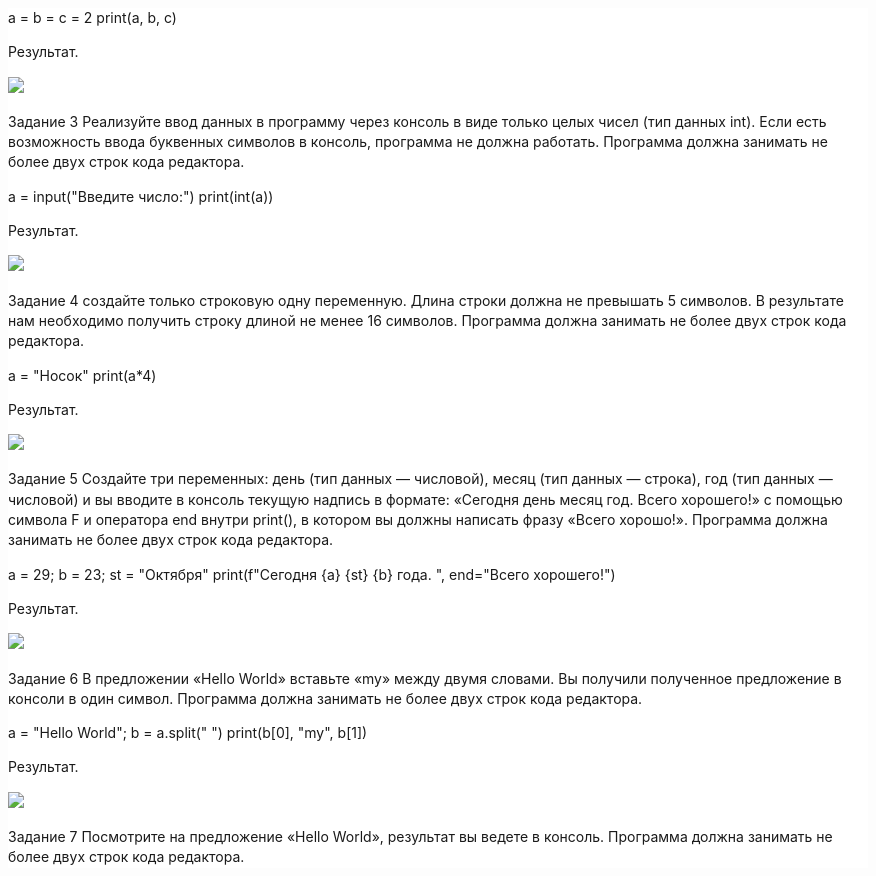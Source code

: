 a = b = c = 2
print(a, b, c)

Результат.

![](https://github.com/Sheanra/-/assets/140616211/caa87b2c-5006-4bb1-bd1d-e7b90b020815)

Задание 3
Реализуйте ввод данных в программу через консоль в виде только целых чисел (тип данных int). Если есть возможность ввода буквенных символов в консоль, программа не должна работать. Программа должна занимать не более двух строк кода редактора.

a = input("Введите число:")
print(int(a))

Результат.

![](https://github.com/Sheanra/-/assets/140616211/ed7552c1-e18b-44e2-83aa-c9662ae3e709)

Задание 4
создайте только строковую одну переменную. Длина строки должна не превышать 5 символов. В результате нам необходимо получить строку длиной не менее 16 символов. Программа должна занимать не более двух строк кода редактора.

a = "Носок"
print(a*4)

Результат.

![](https://github.com/Sheanra/-/assets/140616211/d9eb2822-be5b-4c7d-ac03-a16ad096e67c)

Задание 5
Создайте три переменных: день (тип данных — числовой), месяц (тип данных — строка), год (тип данных — числовой) и вы вводите в консоль текущую надпись в формате: «Сегодня день месяц год. Всего хорошего!» с помощью символа F и оператора end внутри print(), в котором вы должны написать фразу «Всего хорошо!». Программа должна занимать не более двух строк кода редактора.

a = 29; b = 23; st = "Октября"
print(f"Сегодня {a} {st} {b} года. ", end="Всего хорошего!")

Результат.

![](https://github.com/Sheanra/-/assets/140616211/fc1fd28c-e30c-48ea-8ce3-9de778e16327)

Задание 6
В предложении «Hello World» вставьте «my» между двумя словами. Вы получили полученное предложение в консоли в один символ. Программа должна занимать не более двух строк кода редактора.

a = "Hello World"; b = a.split(" ")
print(b[0], "my", b[1])

Результат.

![](https://github.com/Sheanra/-/assets/140616211/fd49ec4a-4f4b-4828-a85b-dde58a68b4d9)

Задание 7
Посмотрите на предложение «Hello World», результат вы ведете в консоль. Программа должна занимать не более двух строк кода редактора.
